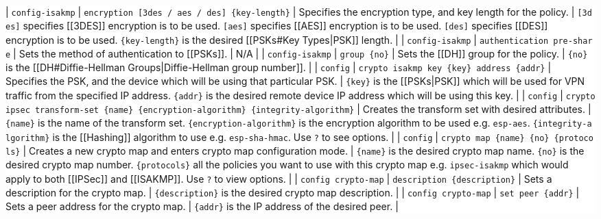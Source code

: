| `config-isakmp`     | `encryption [3des / aes / des] {key-length}`                                                                     | Specifies the encryption type, and key length for the policy.                                                                                              | `[3des]` specifies [[3DES]] encryption is to be used. `[aes]` specifies [[AES]] encryption is to be used. `[des]` specifies [[DES]] encryption is to be used. `{key-length}` is the desired [[PSKs#Key Types\|PSK]] length.                                                                                                                                                                                                                                       |
| `config-isakmp`     | `authentication pre-share`                                                                                       | Sets the method of authentication to [[PSKs]].                                                                                                             | N/A                                                                                                                                                                                                                                                                                                                                                                                                                                                               |
| `config-isakmp`     | `group {no}`                                                                                                     | Sets the [[DH]] group for the policy.                                                                                                                      | `{no}` is the [[DH#Diffie-Hellman Groups\|Diffie-Hellman group number]].                                                                                                                                                                                                                                                                                                                                                                                          |
| `config`            | `crypto isakmp key {key} address {addr}`                                                                         | Specifies the PSK, and the device which will be using that particular PSK.                                                                                 | `{key}` is the [[PSKs\|PSK]] which will be used for VPN traffic from the specified IP address. `{addr}` is the desired remote device IP address which will be using this key.                                                                                                                                                                                                                                                                                     |
| `config`            | `crypto ipsec transform-set {name} {encryption-algorithm} {integrity-algorithm}`                                 | Creates the transform set with desired attributes.                                                                                                         | `{name}` is the name of the transform set. `{encryption-algorithm}` is the encryption algorithm to be used e.g. `esp-aes`. `{integrity-algorithm}` is the [[Hashing]] algorithm to use e.g. `esp-sha-hmac`. Use `?` to see options.                                                                                                                                                                                                                               |
| `config`            | `crypto map {name} {no} {protocols}`                                                                             | Creates a new crypto map and enters crypto map configuration mode.                                                                                         | `{name}` is the desired crypto map name. `{no}` is the desired crypto map number. `{protocols}` all the policies you want to use with this crypto map e.g. `ipsec-isakmp` which would apply to both [[IPSec]] and [[ISAKMP]]. Use `?` to view options.                                                                                                                                                                                                            |
| `config crypto-map` | `description {description}`                                                                                      | Sets a description for the crypto map.                                                                                                                     | `{description}` is the desired crypto map description.                                                                                                                                                                                                                                                                                                                                                                                                            |
| `config crypto-map` | `set peer {addr}`                                                                                                | Sets a peer address for the crypto map.                                                                                                                    | `{addr}` is the IP address of the desired peer.                                                                                                                                                                                                                                                                                                                                                                                                                   |